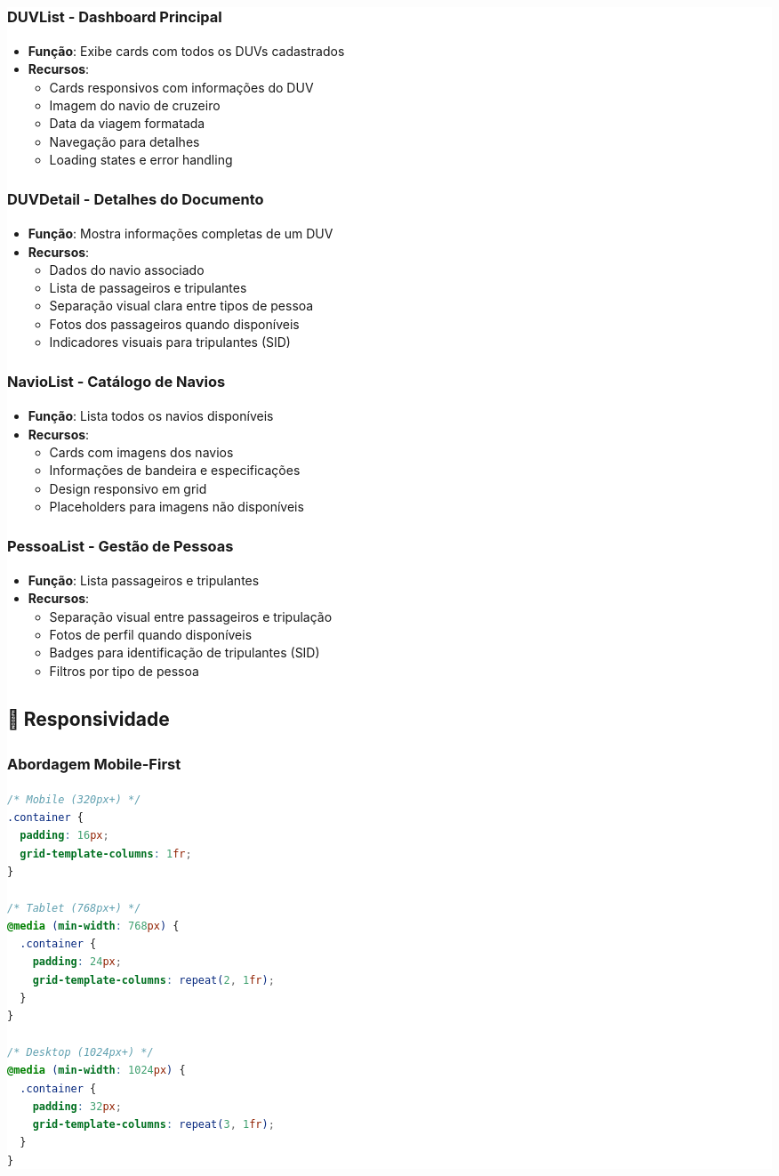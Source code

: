 ### DUVList - Dashboard Principal
- **Função**: Exibe cards com todos os DUVs cadastrados
- **Recursos**: 
  - Cards responsivos com informações do DUV
  - Imagem do navio de cruzeiro
  - Data da viagem formatada
  - Navegação para detalhes
  - Loading states e error handling

### DUVDetail - Detalhes do Documento
- **Função**: Mostra informações completas de um DUV
- **Recursos**:
  - Dados do navio associado
  - Lista de passageiros e tripulantes
  - Separação visual clara entre tipos de pessoa
  - Fotos dos passageiros quando disponíveis
  - Indicadores visuais para tripulantes (SID)

### NavioList - Catálogo de Navios
- **Função**: Lista todos os navios disponíveis
- **Recursos**:
  - Cards com imagens dos navios
  - Informações de bandeira e especificações
  - Design responsivo em grid
  - Placeholders para imagens não disponíveis

### PessoaList - Gestão de Pessoas
- **Função**: Lista passageiros e tripulantes
- **Recursos**:
  - Separação visual entre passageiros e tripulação
  - Fotos de perfil quando disponíveis
  - Badges para identificação de tripulantes (SID)
  - Filtros por tipo de pessoa

## 📱 Responsividade

### Abordagem Mobile-First
```css
/* Mobile (320px+) */
.container {
  padding: 16px;
  grid-template-columns: 1fr;
}

/* Tablet (768px+) */
@media (min-width: 768px) {
  .container {
    padding: 24px;
    grid-template-columns: repeat(2, 1fr);
  }
}

/* Desktop (1024px+) */
@media (min-width: 1024px) {
  .container {
    padding: 32px;
    grid-template-columns: repeat(3, 1fr);
  }
}
```

